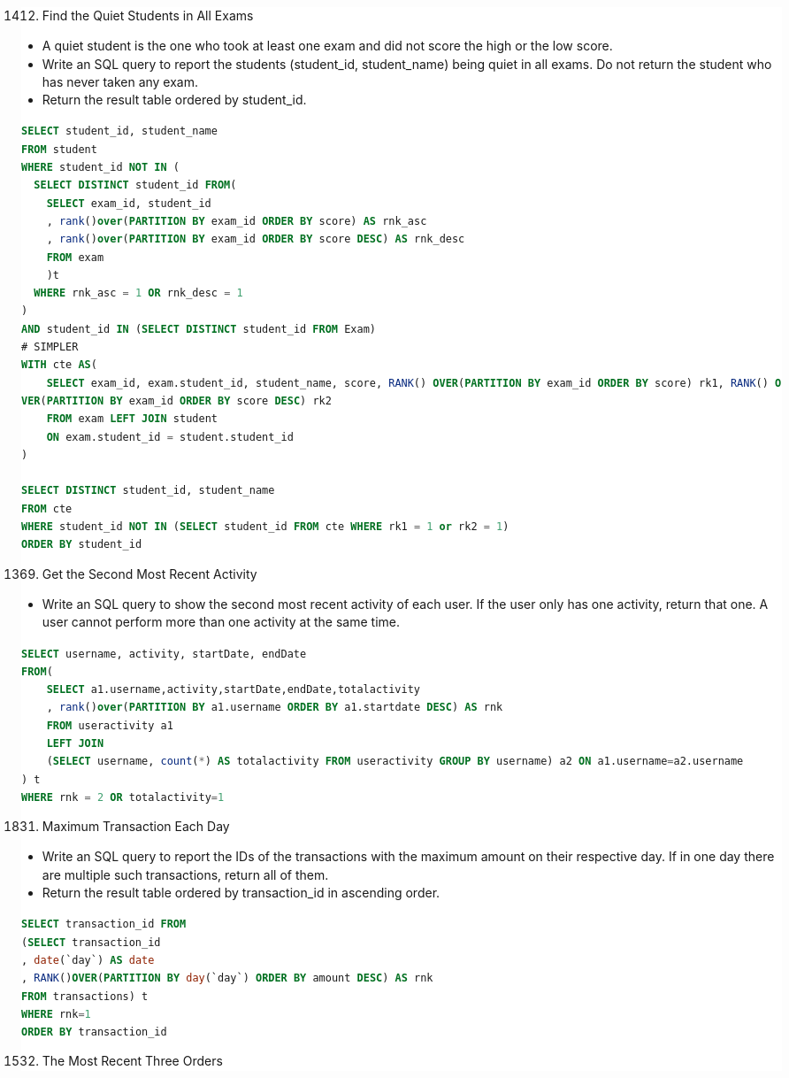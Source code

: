 ```sql
```

1412. Find the Quiet Students in All Exams
- A quiet student is the one who took at least one exam and did not score the high or the low score.
- Write an SQL query to report the students (student_id, student_name) being quiet in all exams. Do not return the student who has never taken any exam.
- Return the result table ordered by student_id.
```sql
SELECT student_id, student_name
FROM student
WHERE student_id NOT IN (
  SELECT DISTINCT student_id FROM(
    SELECT exam_id, student_id
    , rank()over(PARTITION BY exam_id ORDER BY score) AS rnk_asc
    , rank()over(PARTITION BY exam_id ORDER BY score DESC) AS rnk_desc
    FROM exam
    )t
  WHERE rnk_asc = 1 OR rnk_desc = 1
) 
AND student_id IN (SELECT DISTINCT student_id FROM Exam)
# SIMPLER
WITH cte AS(
    SELECT exam_id, exam.student_id, student_name, score, RANK() OVER(PARTITION BY exam_id ORDER BY score) rk1, RANK() OVER(PARTITION BY exam_id ORDER BY score DESC) rk2 
    FROM exam LEFT JOIN student
    ON exam.student_id = student.student_id
)

SELECT DISTINCT student_id, student_name
FROM cte
WHERE student_id NOT IN (SELECT student_id FROM cte WHERE rk1 = 1 or rk2 = 1)
ORDER BY student_id
```
1369. Get the Second Most Recent Activity
- Write an SQL query to show the second most recent activity of each user.
If the user only has one activity, return that one. A user cannot perform more than one activity at the same time.
```sql
SELECT username, activity, startDate, endDate
FROM(
    SELECT a1.username,activity,startDate,endDate,totalactivity 
    , rank()over(PARTITION BY a1.username ORDER BY a1.startdate DESC) AS rnk
    FROM useractivity a1
    LEFT JOIN 
    (SELECT username, count(*) AS totalactivity FROM useractivity GROUP BY username) a2 ON a1.username=a2.username
) t
WHERE rnk = 2 OR totalactivity=1
```
1831. Maximum Transaction Each Day
- Write an SQL query to report the IDs of the transactions with the maximum amount on their respective day. If in one day there are multiple such transactions, return all of them.
- Return the result table ordered by transaction_id in ascending order.
```sql
SELECT transaction_id FROM
(SELECT transaction_id
, date(`day`) AS date
, RANK()OVER(PARTITION BY day(`day`) ORDER BY amount DESC) AS rnk
FROM transactions) t
WHERE rnk=1
ORDER BY transaction_id
```
1532. The Most Recent Three Orders